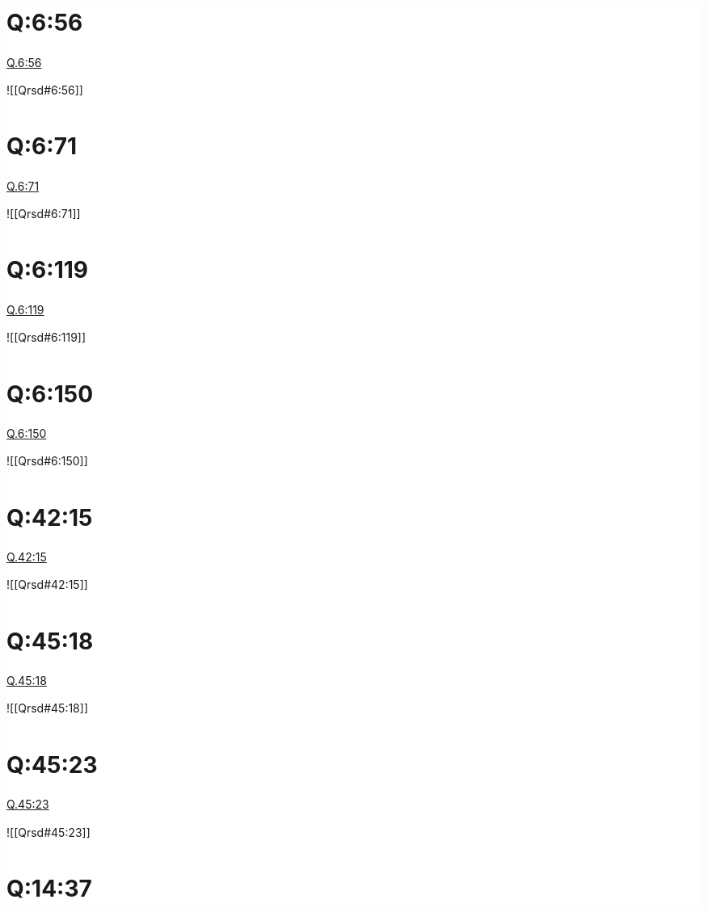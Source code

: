 # Q:6:56

[Q.6:56](https://quran.com/6:56/tafsirs/ar-tafsir-al-tabari)

![[Qrsd#6:56]]

# Q:6:71

[Q.6:71](https://quran.com/6:71/tafsirs/ar-tafsir-al-tabari)

![[Qrsd#6:71]]

# Q:6:119

[Q.6:119](https://quran.com/6:119/tafsirs/ar-tafsir-al-tabari)

![[Qrsd#6:119]]

# Q:6:150

[Q.6:150](https://quran.com/6:150/tafsirs/ar-tafsir-al-tabari)

![[Qrsd#6:150]]

# Q:42:15

[Q.42:15](https://quran.com/42:15/tafsirs/ar-tafsir-al-tabari)

![[Qrsd#42:15]]

# Q:45:18

[Q.45:18](https://quran.com/45:18/tafsirs/ar-tafsir-al-tabari)

![[Qrsd#45:18]]

# Q:45:23

[Q.45:23](https://quran.com/45:23/tafsirs/ar-tafsir-al-tabari)

![[Qrsd#45:23]]

# Q:14:37

